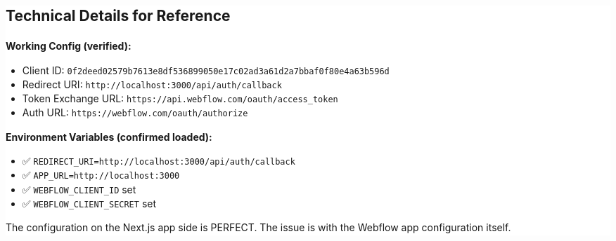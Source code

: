 ## Technical Details for Reference

**Working Config (verified):**
- Client ID: `0f2deed02579b7613e8df536899050e17c02ad3a61d2a7bbaf0f80e4a63b596d`
- Redirect URI: `http://localhost:3000/api/auth/callback`
- Token Exchange URL: `https://api.webflow.com/oauth/access_token`
- Auth URL: `https://webflow.com/oauth/authorize`

**Environment Variables (confirmed loaded):**
- ✅ `REDIRECT_URI=http://localhost:3000/api/auth/callback`
- ✅ `APP_URL=http://localhost:3000`
- ✅ `WEBFLOW_CLIENT_ID` set
- ✅ `WEBFLOW_CLIENT_SECRET` set

The configuration on the Next.js app side is PERFECT. The issue is with the Webflow app configuration itself.

